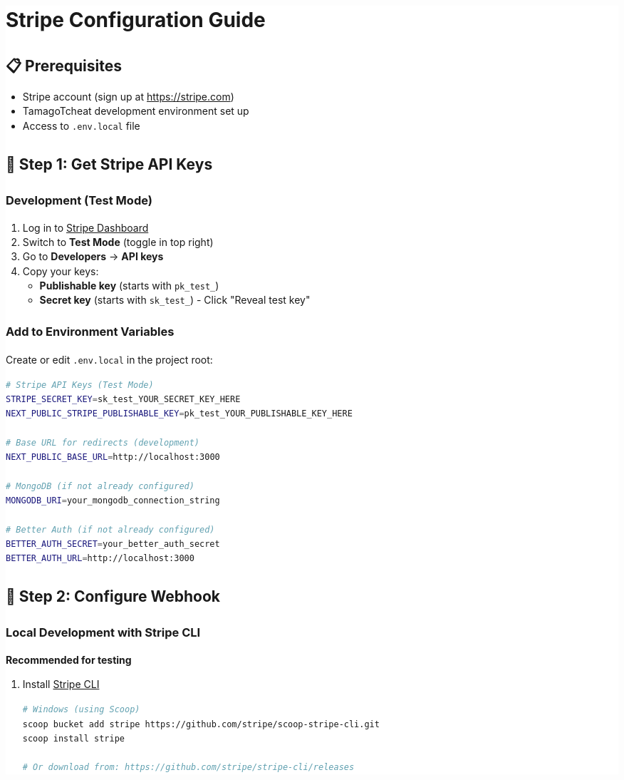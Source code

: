 # Stripe Configuration Guide

## 📋 Prerequisites

- Stripe account (sign up at https://stripe.com)
- TamagoTcheat development environment set up
- Access to `.env.local` file

## 🔑 Step 1: Get Stripe API Keys

### Development (Test Mode)

1. Log in to [Stripe Dashboard](https://dashboard.stripe.com)
2. Switch to **Test Mode** (toggle in top right)
3. Go to **Developers** → **API keys**
4. Copy your keys:
   - **Publishable key** (starts with `pk_test_`)
   - **Secret key** (starts with `sk_test_`) - Click "Reveal test key"

### Add to Environment Variables

Create or edit `.env.local` in the project root:

```bash
# Stripe API Keys (Test Mode)
STRIPE_SECRET_KEY=sk_test_YOUR_SECRET_KEY_HERE
NEXT_PUBLIC_STRIPE_PUBLISHABLE_KEY=pk_test_YOUR_PUBLISHABLE_KEY_HERE

# Base URL for redirects (development)
NEXT_PUBLIC_BASE_URL=http://localhost:3000

# MongoDB (if not already configured)
MONGODB_URI=your_mongodb_connection_string

# Better Auth (if not already configured)
BETTER_AUTH_SECRET=your_better_auth_secret
BETTER_AUTH_URL=http://localhost:3000
```

## 🔔 Step 2: Configure Webhook

### Local Development with Stripe CLI

**Recommended for testing**

1. Install [Stripe CLI](https://stripe.com/docs/stripe-cli)
   ```bash
   # Windows (using Scoop)
   scoop bucket add stripe https://github.com/stripe/scoop-stripe-cli.git
   scoop install stripe
   
   # Or download from: https://github.com/stripe/stripe-cli/releases
   ```
